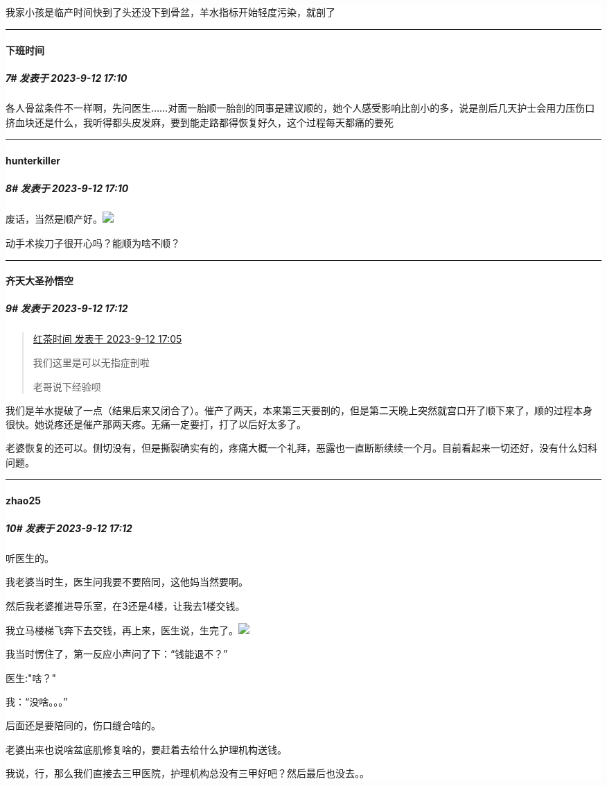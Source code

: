 我家小孩是临产时间快到了头还没下到骨盆，羊水指标开始轻度污染，就剖了

*****

####  下班时间  
##### 7#       发表于 2023-9-12 17:10

各人骨盆条件不一样啊，先问医生……对面一胎顺一胎剖的同事是建议顺的，她个人感受影响比剖小的多，说是剖后几天护士会用力压伤口挤血块还是什么，我听得都头皮发麻，要到能走路都得恢复好久，这个过程每天都痛的要死

*****

####  hunterkiller  
##### 8#       发表于 2023-9-12 17:10

废话，当然是顺产好。<img src="https://static.saraba1st.com/image/smiley/face2017/047.png" referrerpolicy="no-referrer">

动手术挨刀子很开心吗？能顺为啥不顺？

*****

####  齐天大圣孙悟空  
##### 9#       发表于 2023-9-12 17:12

<blockquote><a href="httphttps://bbs.saraba1st.com/2b/forum.php?mod=redirect&amp;goto=findpost&amp;pid=62379846&amp;ptid=2152460" target="_blank">红茶时间 发表于 2023-9-12 17:05</a>

我们这里是可以无指症剖啦

老哥说下经验呗</blockquote>
我们是羊水提破了一点（结果后来又闭合了）。催产了两天，本来第三天要剖的，但是第二天晚上突然就宫口开了顺下来了，顺的过程本身很快。她说疼还是催产那两天疼。无痛一定要打，打了以后好太多了。

老婆恢复的还可以。侧切没有，但是撕裂确实有的，疼痛大概一个礼拜，恶露也一直断断续续一个月。目前看起来一切还好，没有什么妇科问题。

*****

####  zhao25  
##### 10#       发表于 2023-9-12 17:12

听医生的。

我老婆当时生，医生问我要不要陪同，这他妈当然要啊。

然后我老婆推进导乐室，在3还是4楼，让我去1楼交钱。

我立马楼梯飞奔下去交钱，再上来，医生说，生完了。<img src="https://static.saraba1st.com/image/smiley/face2017/112.png" referrerpolicy="no-referrer">

我当时愣住了，第一反应小声问了下：“钱能退不？”

医生:"啥？"

我：“没啥。。。”

后面还是要陪同的，伤口缝合啥的。

老婆出来也说啥盆底肌修复啥的，要赶着去给什么护理机构送钱。

我说，行，那么我们直接去三甲医院，护理机构总没有三甲好吧？然后最后也没去。。
